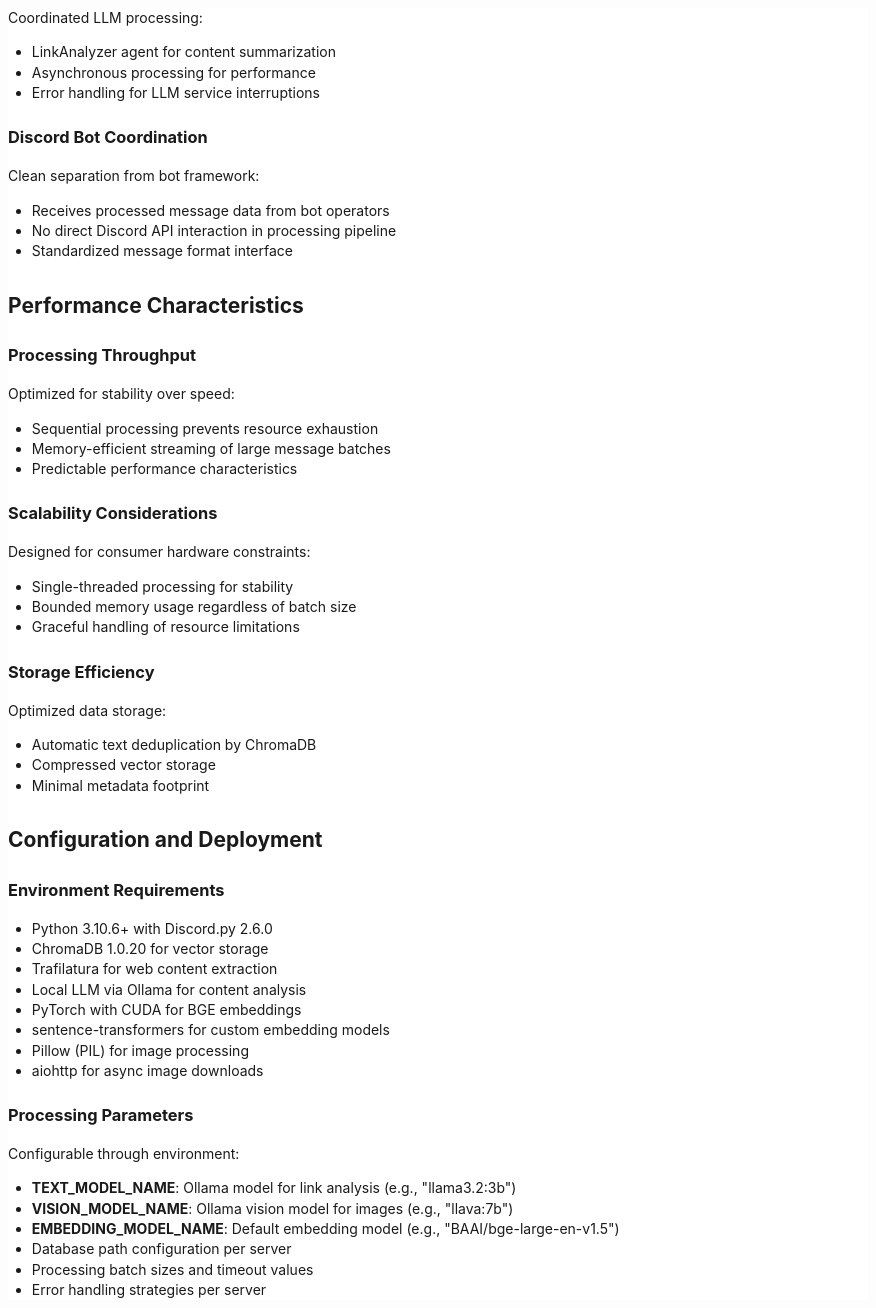 Coordinated LLM processing:
- LinkAnalyzer agent for content summarization
- Asynchronous processing for performance
- Error handling for LLM service interruptions

### Discord Bot Coordination

Clean separation from bot framework:
- Receives processed message data from bot operators
- No direct Discord API interaction in processing pipeline
- Standardized message format interface

## Performance Characteristics

### Processing Throughput

Optimized for stability over speed:
- Sequential processing prevents resource exhaustion
- Memory-efficient streaming of large message batches
- Predictable performance characteristics

### Scalability Considerations

Designed for consumer hardware constraints:
- Single-threaded processing for stability
- Bounded memory usage regardless of batch size
- Graceful handling of resource limitations

### Storage Efficiency

Optimized data storage:
- Automatic text deduplication by ChromaDB
- Compressed vector storage
- Minimal metadata footprint

## Configuration and Deployment

### Environment Requirements

- Python 3.10.6+ with Discord.py 2.6.0
- ChromaDB 1.0.20 for vector storage
- Trafilatura for web content extraction
- Local LLM via Ollama for content analysis
- PyTorch with CUDA for BGE embeddings
- sentence-transformers for custom embedding models
- Pillow (PIL) for image processing
- aiohttp for async image downloads

### Processing Parameters

Configurable through environment:
- **TEXT_MODEL_NAME**: Ollama model for link analysis (e.g., "llama3.2:3b")
- **VISION_MODEL_NAME**: Ollama vision model for images (e.g., "llava:7b")  
- **EMBEDDING_MODEL_NAME**: Default embedding model (e.g., "BAAI/bge-large-en-v1.5")
- Database path configuration per server
- Processing batch sizes and timeout values
- Error handling strategies per server
